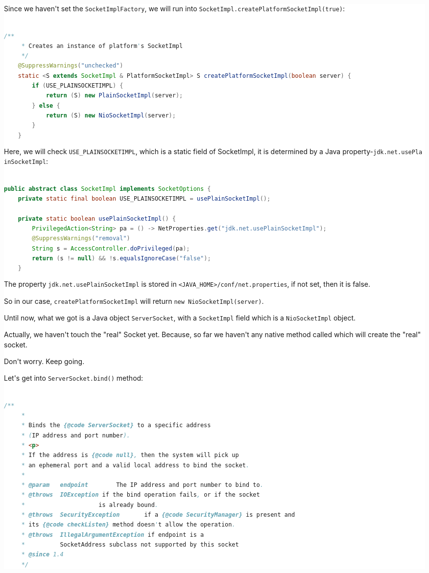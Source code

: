 Since we haven't set the `SocketImplFactory`, we will run into `SocketImpl.createPlatformSocketImpl(true)`:

```java

/**
     * Creates an instance of platform's SocketImpl
     */
    @SuppressWarnings("unchecked")
    static <S extends SocketImpl & PlatformSocketImpl> S createPlatformSocketImpl(boolean server) {
        if (USE_PLAINSOCKETIMPL) {
            return (S) new PlainSocketImpl(server);
        } else {
            return (S) new NioSocketImpl(server);
        }
    }

```

Here, we will check `USE_PLAINSOCKETIMPL`,  which is a static field of SocketImpl, it is determined by a Java property-`jdk.net.usePlainSocketImpl`:

```java

public abstract class SocketImpl implements SocketOptions {
    private static final boolean USE_PLAINSOCKETIMPL = usePlainSocketImpl();

    private static boolean usePlainSocketImpl() {
        PrivilegedAction<String> pa = () -> NetProperties.get("jdk.net.usePlainSocketImpl");
        @SuppressWarnings("removal")
        String s = AccessController.doPrivileged(pa);
        return (s != null) && !s.equalsIgnoreCase("false");
    }
```

The property `jdk.net.usePlainSocketImpl` is stored in `<JAVA_HOME>/conf/net.properties`, if not set, then it is false.

So in our case, `createPlatformSocketImpl` will return `new NioSocketImpl(server)`.

Until now, what we got is a Java object `ServerSocket`, with a `SocketImpl` field which is a `NioSocketImpl` object.

Actually, we haven't touch the "real" Socket yet. Because, so far we haven't any native method called which will create the "real" socket.

Don't worry. Keep going.

Let's get into `ServerSocket.bind()` method:

```java

/**
     *
     * Binds the {@code ServerSocket} to a specific address
     * (IP address and port number).
     * <p>
     * If the address is {@code null}, then the system will pick up
     * an ephemeral port and a valid local address to bind the socket.
     *
     * @param   endpoint        The IP address and port number to bind to.
     * @throws  IOException if the bind operation fails, or if the socket
     *                     is already bound.
     * @throws  SecurityException       if a {@code SecurityManager} is present and
     * its {@code checkListen} method doesn't allow the operation.
     * @throws  IllegalArgumentException if endpoint is a
     *          SocketAddress subclass not supported by this socket
     * @since 1.4
     */
```